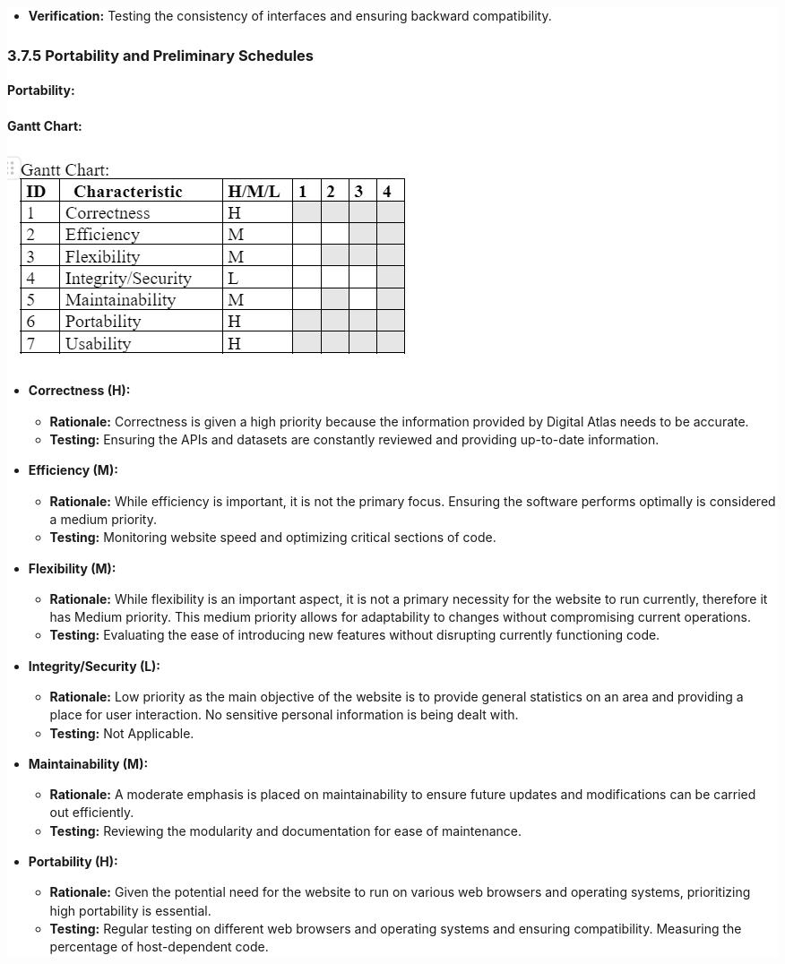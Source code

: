 - **Verification:** Testing the consistency of interfaces and ensuring backward compatibility.



### 3.7.5 Portability and Preliminary Schedules

**Portability:**

#### Gantt Chart:

![Gantt Chart](Gantt_Chart.png)

- **Correctness (H):**
  - **Rationale:** Correctness is given a high priority because the information provided by Digital Atlas needs to be accurate.
  - **Testing:** Ensuring the APIs and datasets are constantly reviewed and providing up-to-date information.

- **Efficiency (M):**
  - **Rationale:** While efficiency is important, it is not the primary focus. Ensuring the software performs optimally is considered a medium priority.
  - **Testing:** Monitoring website speed and optimizing critical sections of code.

- **Flexibility (M):**
  - **Rationale:** While flexibility is an important aspect, it is not a primary necessity for the website to run currently, therefore it has Medium priority. This medium priority allows for adaptability to changes without compromising current operations.
  - **Testing:** Evaluating the ease of introducing new features without disrupting currently functioning code.

- **Integrity/Security (L):**
  - **Rationale:** Low priority as the main objective of the website is to provide general statistics on an area and providing a place for user interaction. No sensitive personal information is being dealt with.
  - **Testing:** Not Applicable.

- **Maintainability (M):**
  - **Rationale:** A moderate emphasis is placed on maintainability to ensure future updates and modifications can be carried out efficiently.
  - **Testing:** Reviewing the modularity and documentation for ease of maintenance.

- **Portability (H):**
  - **Rationale:** Given the potential need for the website to run on various web browsers and operating systems, prioritizing high portability is essential.
  - **Testing:** Regular testing on different web browsers and operating systems and ensuring compatibility. Measuring the percentage of host-dependent code.
